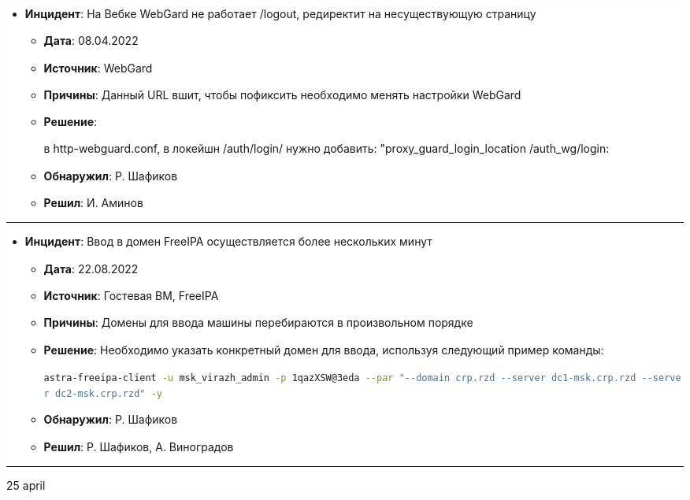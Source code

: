 - **Инцидент**: На Вебке WebGard не работает /logout, редиректит на несуществующую страницу

    - **Дата**: 08.04.2022

    - **Источник**: WebGard

    - **Причины**: Данный URL вшит, чтобы пофиксить необходимо менять настройки WebGard
    
    - **Решение**: 

        в http-webguard.conf, в локейшн /auth/login/ нужно добавить:
        "proxy_guard_login_location /auth_wg/login:

    - **Обнаружил**: Р. Шафиков

    - **Решил**: И. Аминов

***

- **Инцидент**: Ввод в домен FreeIPA осуществляется более нескольких минут

    - **Дата**: 22.08.2022

    - **Источник**: Гостевая ВМ, FreeIPA

    - **Причины**: Домены для ввода машины перебираются в произвольном порядке
    
    - **Решение**: Необходимо указать конкретный домен для ввода, используя следующий пример команды:

        ```sh
        astra-freeipa-client -u msk_virazh_admin -p 1qazXSW@3eda --par "--domain crp.rzd --server dc1-msk.crp.rzd --server dc2-msk.crp.rzd" -y
        ```

    - **Обнаружил**: Р. Шафиков

    - **Решил**: Р. Шафиков, А. Виноградов

***

25 april